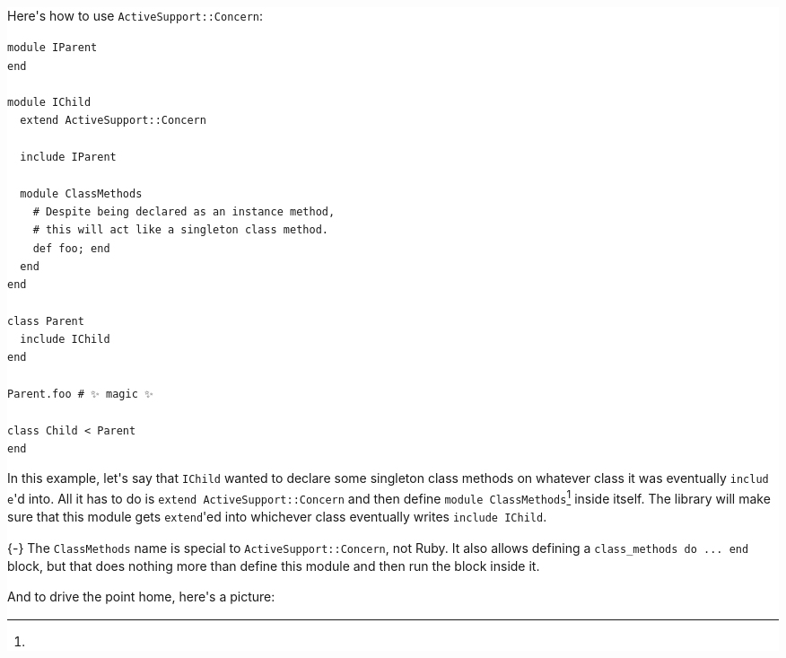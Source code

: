 [we might wish]: /inheritance-in-ruby/#wait-why-do-we-care-about-inheriting-both

Here's how to use `ActiveSupport::Concern`:

```{.ruby .numberLines .hl-5 .hl-9 .hl-20}
module IParent
end

module IChild
  extend ActiveSupport::Concern

  include IParent

  module ClassMethods
    # Despite being declared as an instance method,
    # this will act like a singleton class method.
    def foo; end
  end
end

class Parent
  include IChild
end

Parent.foo # ✨ magic ✨

class Child < Parent
end
```

In this example, let's say that `IChild` wanted to declare some singleton class methods on
whatever class it was eventually `include`'d into. All it has to do is `extend
ActiveSupport::Concern` and then define `module ClassMethods`[^name] inside itself. The
library will make sure that this module gets `extend`'ed into whichever class eventually
writes `include IChild`.

[^name]:
  {-} The `ClassMethods` name is special to `ActiveSupport::Concern`, not Ruby. It also
  allows defining a `class_methods do ... end` block, but that does nothing more than
  define this module and then run the block inside it.

And to drive the point home, here's a picture:


[`ActiveSupport::Concern`]: https://api.rubyonrails.org/classes/ActiveSupport/Concern.html
[start with this post first]: /inheritance-in-ruby/
[childless]: /inheritance-in-ruby/#the-include-operator
[in plain Ruby]: https://github.com/rails/rails/blob/55412cd9257dc27a8a9175529857ce5f2d81f92f/activesupport/lib/active_support/concern.rb#L112
[append_features]: https://docs.ruby-lang.org/en/master/Module.html#method-i-append_features
[`mixes_in_class_methods`]: https://sorbet.org/docs/abstract#interfaces-and-the-included-hook
[`has_attached_class!`]: https://sorbet.org/docs/attached-class#has_attached_class-tattached_class-in-module-instance-methods